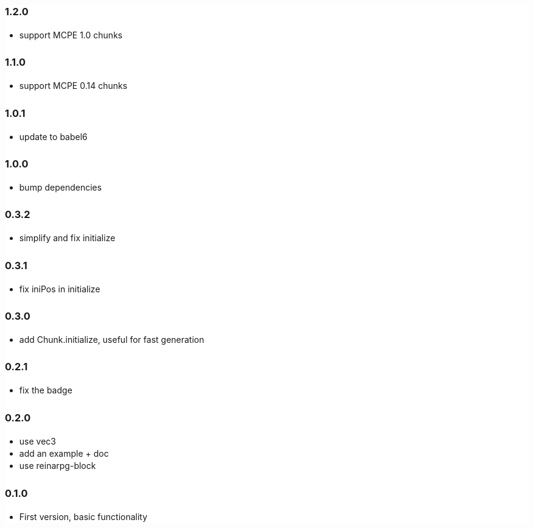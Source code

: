 ### 1.2.0

* support MCPE 1.0 chunks

### 1.1.0

* support MCPE 0.14 chunks

### 1.0.1

* update to babel6

### 1.0.0

* bump dependencies

### 0.3.2

* simplify and fix initialize

### 0.3.1

* fix iniPos in initialize

### 0.3.0

* add Chunk.initialize, useful for fast generation

### 0.2.1

 * fix the badge

### 0.2.0

 * use vec3
 * add an example + doc
 * use reinarpg-block

### 0.1.0

* First version, basic functionality
